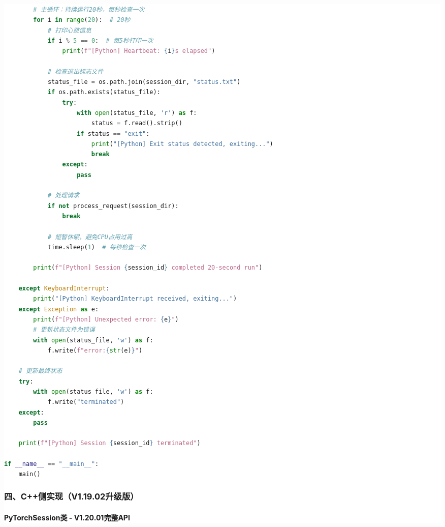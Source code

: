 ```python
        # 主循环：持续运行20秒，每秒检查一次
        for i in range(20):  # 20秒
            # 打印心跳信息
            if i % 5 == 0:  # 每5秒打印一次
                print(f"[Python] Heartbeat: {i}s elapsed")

            # 检查退出标志文件
            status_file = os.path.join(session_dir, "status.txt")
            if os.path.exists(status_file):
                try:
                    with open(status_file, 'r') as f:
                        status = f.read().strip()
                    if status == "exit":
                        print("[Python] Exit status detected, exiting...")
                        break
                except:
                    pass

            # 处理请求
            if not process_request(session_dir):
                break

            # 短暂休眠，避免CPU占用过高
            time.sleep(1)  # 每秒检查一次

        print(f"[Python] Session {session_id} completed 20-second run")

    except KeyboardInterrupt:
        print("[Python] KeyboardInterrupt received, exiting...")
    except Exception as e:
        print(f"[Python] Unexpected error: {e}")
        # 更新状态文件为错误
        with open(status_file, 'w') as f:
            f.write(f"error:{str(e)}")

    # 更新最终状态
    try:
        with open(status_file, 'w') as f:
            f.write("terminated")
    except:
        pass

    print(f"[Python] Session {session_id} terminated")

if __name__ == "__main__":
    main()
```

### **四、C++侧实现（V1.19.02升级版）**

#### **PyTorchSession类 - V1.20.01完整API**
